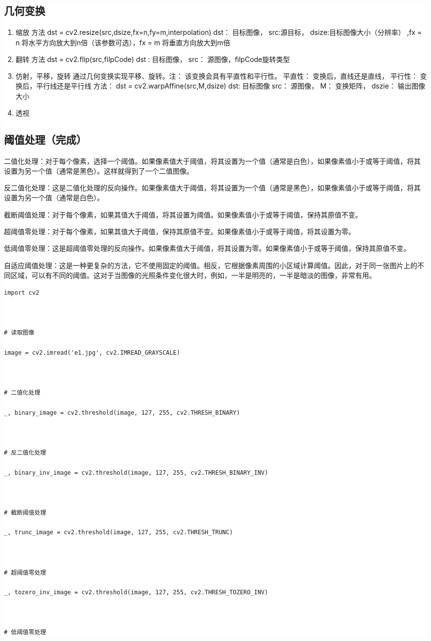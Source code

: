 ## 几何变换

1. 缩放
方法 dst = cv2.resize(src,dsize,fx=n,fy=m,interpolation) dst： 目标图像， src:源目标， dsize:目标图像大小（分辨率） ,fx = n 将水平方向放大到n倍（该参数可选），fx = m 将垂直方向放大到m倍

2. 翻转
方法 dst  = cv2.flip(src,filpCode) dst : 目标图像， src： 源图像，filpCode旋转类型
3. 仿射，平移，旋转
通过几何变换实现平移、旋转。注： 该变换会具有平直性和平行性。 平直性： 变换后，直线还是直线， 平行性： 变换后，平行线还是平行线
方法： dst = cv2.warpAffine(src,M,dsize) dst: 目标图像 src： 源图像， M： 变换矩阵， dszie： 输出图像大小

4. 透视


## 阈值处理（完成）


二值化处理：对于每个像素，选择一个阈值。如果像素值大于阈值，将其设置为一个值（通常是白色），如果像素值小于或等于阈值，将其设置为另一个值（通常是黑色）。这样就得到了一个二值图像。

反二值化处理：这是二值化处理的反向操作。如果像素值大于阈值，将其设置为一个值（通常是黑色），如果像素值小于或等于阈值，将其设置为另一个值（通常是白色）。

截断阈值处理：对于每个像素，如果其值大于阈值，将其设置为阈值。如果像素值小于或等于阈值，保持其原值不变。

超阈值零处理：对于每个像素，如果其值大于阈值，保持其原值不变。如果像素值小于或等于阈值，将其设置为零。

低阈值零处理：这是超阈值零处理的反向操作。如果像素值大于阈值，将其设置为零。如果像素值小于或等于阈值，保持其原值不变。

自适应阈值处理：这是一种更复杂的方法，它不使用固定的阈值。相反，它根据像素周围的小区域计算阈值。因此，对于同一张图片上的不同区域，可以有不同的阈值。这对于当图像的光照条件变化很大时，例如，一半是明亮的，一半是暗淡的图像，非常有用。

```
import cv2



# 读取图像

image = cv2.imread('e1.jpg', cv2.IMREAD_GRAYSCALE)



# 二值化处理

_, binary_image = cv2.threshold(image, 127, 255, cv2.THRESH_BINARY)



# 反二值化处理

_, binary_inv_image = cv2.threshold(image, 127, 255, cv2.THRESH_BINARY_INV)



# 截断阈值处理

_, trunc_image = cv2.threshold(image, 127, 255, cv2.THRESH_TRUNC)



# 超阈值零处理

_, tozero_inv_image = cv2.threshold(image, 127, 255, cv2.THRESH_TOZERO_INV)



# 低阈值零处理
```